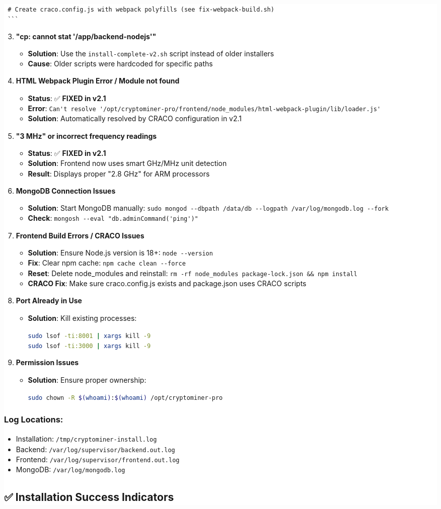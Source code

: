      # Create craco.config.js with webpack polyfills (see fix-webpack-build.sh)
     ```

3. **"cp: cannot stat '/app/backend-nodejs'"**
   - **Solution**: Use the `install-complete-v2.sh` script instead of older installers
   - **Cause**: Older scripts were hardcoded for specific paths

4. **HTML Webpack Plugin Error / Module not found**
   - **Status**: ✅ **FIXED in v2.1**
   - **Error**: `Can't resolve '/opt/cryptominer-pro/frontend/node_modules/html-webpack-plugin/lib/loader.js'`
   - **Solution**: Automatically resolved by CRACO configuration in v2.1

5. **"3 MHz" or incorrect frequency readings**
   - **Status**: ✅ **FIXED in v2.1**
   - **Solution**: Frontend now uses smart GHz/MHz unit detection
   - **Result**: Displays proper "2.8 GHz" for ARM processors

4. **MongoDB Connection Issues**
   - **Solution**: Start MongoDB manually: `sudo mongod --dbpath /data/db --logpath /var/log/mongodb.log --fork`
   - **Check**: `mongosh --eval "db.adminCommand('ping')"`

5. **Frontend Build Errors / CRACO Issues**
   - **Solution**: Ensure Node.js version is 18+: `node --version`
   - **Fix**: Clear npm cache: `npm cache clean --force`
   - **Reset**: Delete node_modules and reinstall: `rm -rf node_modules package-lock.json && npm install`
   - **CRACO Fix**: Make sure craco.config.js exists and package.json uses CRACO scripts

6. **Port Already in Use**
   - **Solution**: Kill existing processes:
     ```bash
     sudo lsof -ti:8001 | xargs kill -9
     sudo lsof -ti:3000 | xargs kill -9
     ```

7. **Permission Issues**
   - **Solution**: Ensure proper ownership:
     ```bash
     sudo chown -R $(whoami):$(whoami) /opt/cryptominer-pro
     ```

### **Log Locations:**
- Installation: `/tmp/cryptominer-install.log`
- Backend: `/var/log/supervisor/backend.out.log`
- Frontend: `/var/log/supervisor/frontend.out.log`
- MongoDB: `/var/log/mongodb.log`

## ✅ **Installation Success Indicators**
